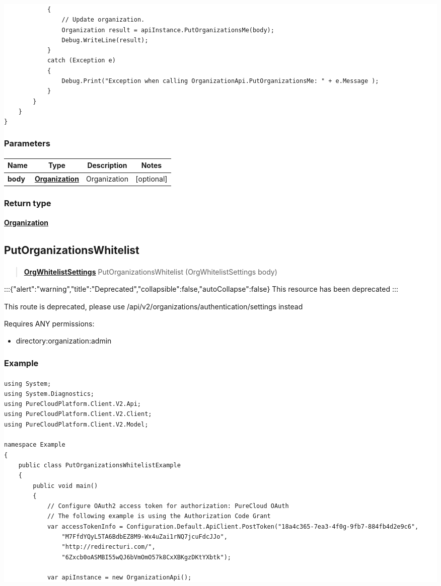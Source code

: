 ```{"language":"csharp"}
            { 
                // Update organization.
                Organization result = apiInstance.PutOrganizationsMe(body);
                Debug.WriteLine(result);
            }
            catch (Exception e)
            {
                Debug.Print("Exception when calling OrganizationApi.PutOrganizationsMe: " + e.Message );
            }
        }
    }
}
```

### Parameters


|Name | Type | Description  | Notes |
|------------- | ------------- | ------------- | -------------|
| **body** | [**Organization**](Organization)| Organization | [optional]  |

### Return type

[**Organization**](Organization)


## PutOrganizationsWhitelist

> [**OrgWhitelistSettings**](OrgWhitelistSettings) PutOrganizationsWhitelist (OrgWhitelistSettings body)

:::{"alert":"warning","title":"Deprecated","collapsible":false,"autoCollapse":false}
This resource has been deprecated
:::

This route is deprecated, please use /api/v2/organizations/authentication/settings instead

Requires ANY permissions: 

* directory:organization:admin

### Example
```{"language":"csharp"}
using System;
using System.Diagnostics;
using PureCloudPlatform.Client.V2.Api;
using PureCloudPlatform.Client.V2.Client;
using PureCloudPlatform.Client.V2.Model;

namespace Example
{
    public class PutOrganizationsWhitelistExample
    {
        public void main()
        { 
            // Configure OAuth2 access token for authorization: PureCloud OAuth
            // The following example is using the Authorization Code Grant
            var accessTokenInfo = Configuration.Default.ApiClient.PostToken("18a4c365-7ea3-4f0g-9fb7-884fb4d2e9c6",
                "M7FfdYQyL5TA6BdbEZ8M9-Wx4uZai1rNQ7jcuFdcJJo",
                "http://redirecturi.com/",
                "6Zxcb0oASMBI55wQJ6bVmOmO57k8CxXBKgzDKtYXbtk");

            var apiInstance = new OrganizationApi();
```